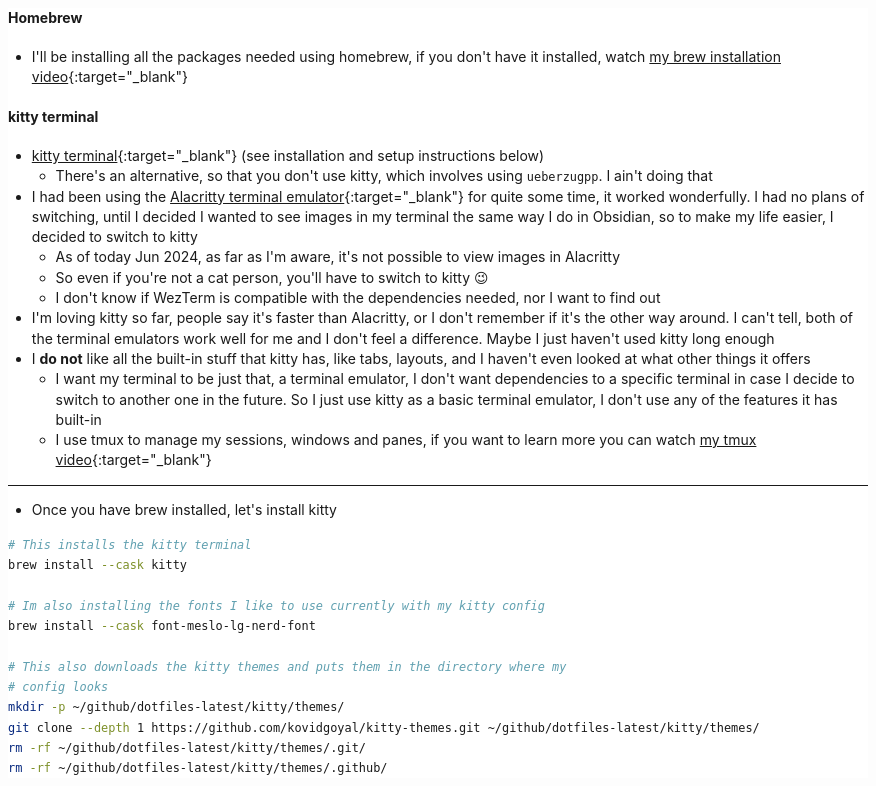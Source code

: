 #### Homebrew

- I'll be installing all the packages needed using homebrew, if you don't have
  it installed, watch
  [my brew installation video](https://youtu.be/BEB7X78ivNM?si=pyRlErmRc1HSzLal){:target="\_blank"}

#### kitty terminal

- [kitty terminal](https://sw.kovidgoyal.net/kitty/){:target="\_blank"} (see
  installation and setup instructions below)
  - There's an alternative, so that you don't use kitty, which involves using
    `ueberzugpp`. I ain't doing that
- I had been using the
  [Alacritty terminal emulator](https://alacritty.org){:target="\_blank"} for
  quite some time, it worked wonderfully. I had no plans of switching, until I
  decided I wanted to see images in my terminal the same way I do in Obsidian,
  so to make my life easier, I decided to switch to kitty
  - As of today Jun 2024, as far as I'm aware, it's not possible to view images
    in Alacritty
  - So even if you're not a cat person, you'll have to switch to kitty :wink:
  - I don't know if WezTerm is compatible with the dependencies needed, nor I
    want to find out
- I'm loving kitty so far, people say it's faster than Alacritty, or I don't
  remember if it's the other way around. I can't tell, both of the terminal
  emulators work well for me and I don't feel a difference. Maybe I just haven't
  used kitty long enough
- I **do not** like all the built-in stuff that kitty has, like tabs, layouts,
  and I haven't even looked at what other things it offers
  - I want my terminal to be just that, a terminal emulator, I don't want
    dependencies to a specific terminal in case I decide to switch to another
    one in the future. So I just use kitty as a basic terminal emulator, I don't
    use any of the features it has built-in
  - I use tmux to manage my sessions, windows and panes, if you want to learn
    more you can watch
    [my tmux video](https://youtu.be/0aD7-EBnULc?si=8J_v-VH59Ix9WSLY){:target="\_blank"}

---

- Once you have brew installed, let's install kitty

```bash
# This installs the kitty terminal
brew install --cask kitty

# Im also installing the fonts I like to use currently with my kitty config
brew install --cask font-meslo-lg-nerd-font

# This also downloads the kitty themes and puts them in the directory where my
# config looks
mkdir -p ~/github/dotfiles-latest/kitty/themes/
git clone --depth 1 https://github.com/kovidgoyal/kitty-themes.git ~/github/dotfiles-latest/kitty/themes/
rm -rf ~/github/dotfiles-latest/kitty/themes/.git/
rm -rf ~/github/dotfiles-latest/kitty/themes/.github/
```

